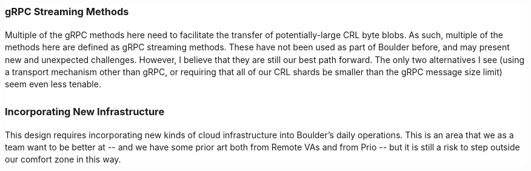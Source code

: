 ### gRPC Streaming Methods

Multiple of the gRPC methods here need to facilitate the transfer of potentially-large CRL byte blobs. As such, multiple of the methods here are defined as gRPC streaming methods. These have not been used as part of Boulder before, and may present new and unexpected challenges. However, I believe that they are still our best path forward. The only two alternatives I see (using a transport mechanism other than gRPC, or requiring that all of our CRL shards be smaller than the gRPC message size limit) seem even less tenable.

### Incorporating New Infrastructure

This design requires incorporating new kinds of cloud infrastructure into Boulder’s daily operations. This is an area that we as a team want to be better at -- and we have some prior art both from Remote VAs and from Prio -- but it is still a risk to step outside our comfort zone in this way.
